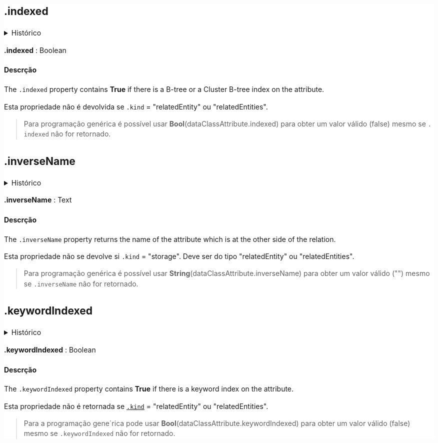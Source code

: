 



## .indexed

<details><summary>Histórico</summary></details>



**.indexed** : Boolean

#### Descrção

The `.indexed` property contains **True** if there is a B-tree or a Cluster B-tree index on the attribute.

Esta propriedade não é devolvida se `.kind` = "relatedEntity" ou "relatedEntities".
> Para programação genérica é possível usar **Bool**(dataClassAttribute.indexed) para obter um valor válido (false) mesmo se `.indexed` não for retornado.




## .inverseName

<details><summary>Histórico</summary></details>



**.inverseName** : Text

#### Descrção

The `.inverseName` property returns the name of the attribute which is at the other side of the relation.

Esta propriedade não se devolve si `.kind` = "storage". Deve ser do tipo "relatedEntity" ou "relatedEntities".
> Para programação genérica é possível usar **String**(dataClassAttribute.inverseName) para obter um valor válido ("") mesmo se `.inverseName` não for retornado.




## .keywordIndexed

<details><summary>Histórico</summary></details>



**.keywordIndexed** : Boolean

#### Descrção

The `.keywordIndexed` property contains **True** if there is a keyword index on the attribute.

Esta propriedade não é retornada se [`.kind`](#kind) = "relatedEntity" ou "relatedEntities".
> Para a programação gene´rica pode usar **Bool**(dataClassAttribute.keywordIndexed) para obter um valor válido (false) mesmo se `.keywordIndexed` não for retornado.

